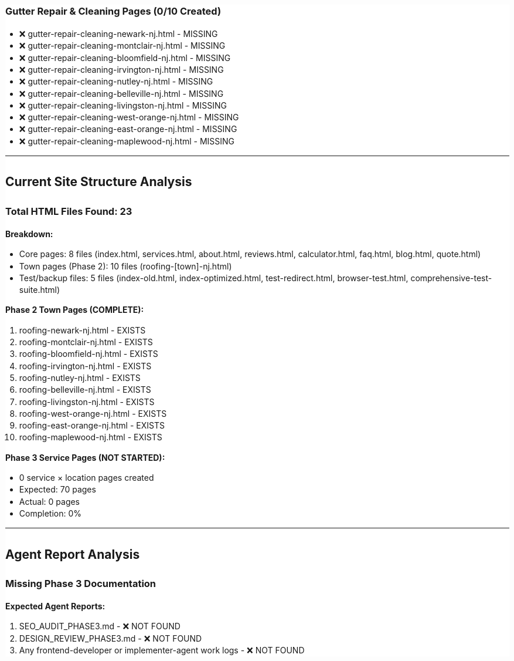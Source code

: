 ### Gutter Repair & Cleaning Pages (0/10 Created)
- ❌ gutter-repair-cleaning-newark-nj.html - MISSING
- ❌ gutter-repair-cleaning-montclair-nj.html - MISSING
- ❌ gutter-repair-cleaning-bloomfield-nj.html - MISSING
- ❌ gutter-repair-cleaning-irvington-nj.html - MISSING
- ❌ gutter-repair-cleaning-nutley-nj.html - MISSING
- ❌ gutter-repair-cleaning-belleville-nj.html - MISSING
- ❌ gutter-repair-cleaning-livingston-nj.html - MISSING
- ❌ gutter-repair-cleaning-west-orange-nj.html - MISSING
- ❌ gutter-repair-cleaning-east-orange-nj.html - MISSING
- ❌ gutter-repair-cleaning-maplewood-nj.html - MISSING

---

## Current Site Structure Analysis

### Total HTML Files Found: 23

**Breakdown:**
- Core pages: 8 files (index.html, services.html, about.html, reviews.html, calculator.html, faq.html, blog.html, quote.html)
- Town pages (Phase 2): 10 files (roofing-[town]-nj.html)
- Test/backup files: 5 files (index-old.html, index-optimized.html, test-redirect.html, browser-test.html, comprehensive-test-suite.html)

**Phase 2 Town Pages (COMPLETE):**
1. roofing-newark-nj.html - EXISTS
2. roofing-montclair-nj.html - EXISTS
3. roofing-bloomfield-nj.html - EXISTS
4. roofing-irvington-nj.html - EXISTS
5. roofing-nutley-nj.html - EXISTS
6. roofing-belleville-nj.html - EXISTS
7. roofing-livingston-nj.html - EXISTS
8. roofing-west-orange-nj.html - EXISTS
9. roofing-east-orange-nj.html - EXISTS
10. roofing-maplewood-nj.html - EXISTS

**Phase 3 Service Pages (NOT STARTED):**
- 0 service × location pages created
- Expected: 70 pages
- Actual: 0 pages
- Completion: 0%

---

## Agent Report Analysis

### Missing Phase 3 Documentation

**Expected Agent Reports:**
1. SEO_AUDIT_PHASE3.md - ❌ NOT FOUND
2. DESIGN_REVIEW_PHASE3.md - ❌ NOT FOUND
3. Any frontend-developer or implementer-agent work logs - ❌ NOT FOUND
